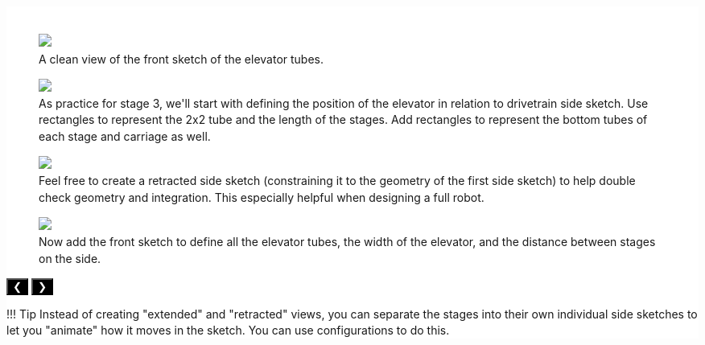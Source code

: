 <br>


<div class="slideshow-container">
    <!-- Full-width images with number and caption text -->
    <div id="slide1" class="mySlides fade">
        <figure>
            <img src="/img/learning-course/stage2-elevator/master-sketch.webp" style="width:40%">
            <figcaption>A clean view of the front sketch of the elevator tubes.</figcaption>
        </figure>
    </div>
    <div class="mySlides fade">
        <figure>
            <img src="/img/learning-course/stage2-elevator/elevatorSideExtendedSketch.webp" style="width:75%" style="border:5px solid #ADADAD">
            <figcaption> As practice for stage 3, we'll start with defining the position of the elevator in relation to drivetrain side sketch. Use rectangles to represent the 2x2 tube and the length of the stages. Add rectangles to represent the bottom tubes of each stage and carriage as well. </figcaption>
        </figure>
    </div>
    <div class="mySlides fade">
        <figure>
            <img src="/img/learning-course/stage2-elevator/elevatorSideRetractedSketch.webp" style="width:70%" style="border:5px solid #ADADAD">
            <figcaption> Feel free to create a retracted side sketch (constraining it to the geometry of the first side sketch) to help double check geometry and integration. This especially helpful when designing a full robot. </figcaption>
        </figure>
    </div>
    <div class="mySlides fade">
        <figure>
            <img src="/img/learning-course/stage2-elevator/elevatorFrontSketch.webp" style="width:75%" style="border:5px solid #ADADAD">
            <figcaption> Now add the front sketch to define all the elevator tubes, the width of the elevator, and the distance between stages on the side.</figcaption>
        </figure>
    </div>
    <!-- Next and previous buttons -->
    <button class="prev" onclick="plusSlides(-1,0)" style="background-color: #000; color: #fff;">&#10094;</button>
    <button class="next" onclick="plusSlides(1,0)" style="background-color: #000; color: #fff;">&#10095;</button>
    <!-- The dots/circles -->
    <div class="dotsContainer" style="text-align:center">
    <!-- Dots will be generated here -->
    </div>
</div>

!!! Tip
    Instead of creating "extended" and "retracted" views, you can separate the stages into their own individual side sketches to let you "animate" how it moves in the sketch. You can use configurations to do this.

